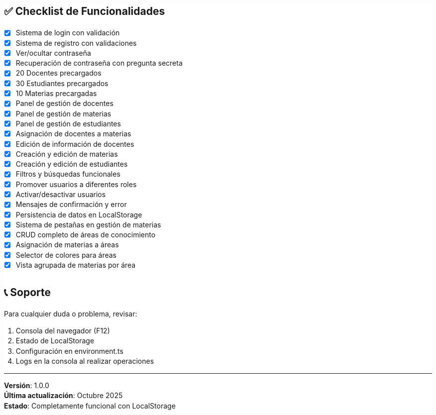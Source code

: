 ## ✅ Checklist de Funcionalidades

- [x] Sistema de login con validación
- [x] Sistema de registro con validaciones
- [x] Ver/ocultar contraseña
- [x] Recuperación de contraseña con pregunta secreta
- [x] 20 Docentes precargados
- [x] 30 Estudiantes precargados
- [x] 10 Materias precargadas
- [x] Panel de gestión de docentes
- [x] Panel de gestión de materias
- [x] Panel de gestión de estudiantes
- [x] Asignación de docentes a materias
- [x] Edición de información de docentes
- [x] Creación y edición de materias
- [x] Creación y edición de estudiantes
- [x] Filtros y búsquedas funcionales
- [x] Promover usuarios a diferentes roles
- [x] Activar/desactivar usuarios
- [x] Mensajes de confirmación y error
- [x] Persistencia de datos en LocalStorage
- [x] Sistema de pestañas en gestión de materias
- [x] CRUD completo de áreas de conocimiento
- [x] Asignación de materias a áreas
- [x] Selector de colores para áreas
- [x] Vista agrupada de materias por área

## 📞 Soporte

Para cualquier duda o problema, revisar:
1. Consola del navegador (F12)
2. Estado de LocalStorage
3. Configuración en environment.ts
4. Logs en la consola al realizar operaciones

---

**Versión**: 1.0.0  
**Última actualización**: Octubre 2025  
**Estado**: Completamente funcional con LocalStorage
